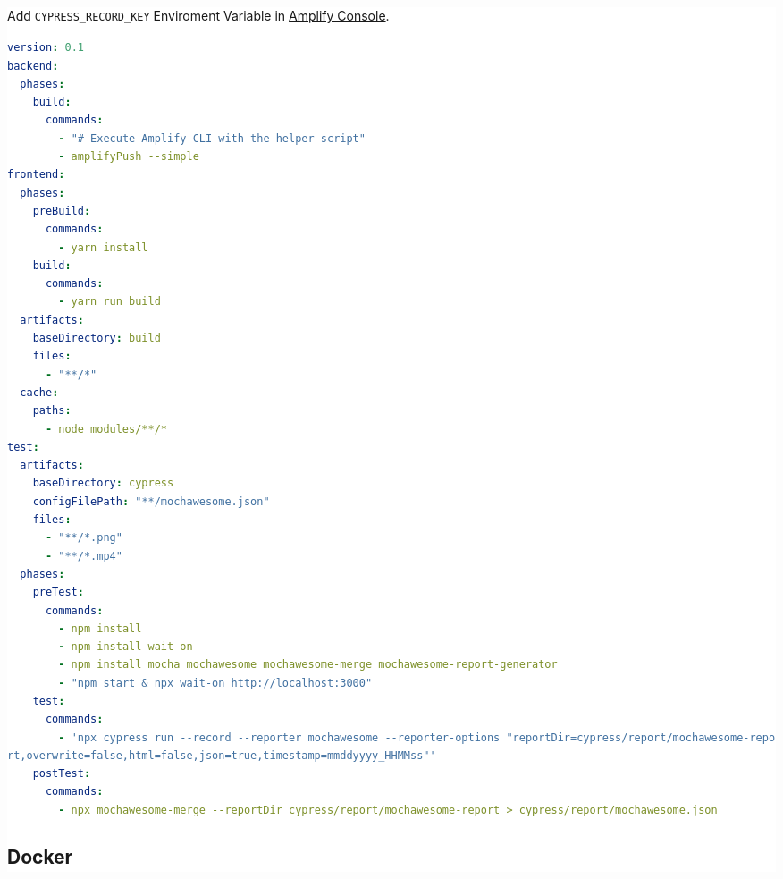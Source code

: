 Add `CYPRESS_RECORD_KEY` Enviroment Variable in [Amplify Console](https://aws.amazon.com/amplify/console/).

```yaml
version: 0.1
backend:
  phases:
    build:
      commands:
        - "# Execute Amplify CLI with the helper script"
        - amplifyPush --simple
frontend:
  phases:
    preBuild:
      commands:
        - yarn install
    build:
      commands:
        - yarn run build
  artifacts:
    baseDirectory: build
    files:
      - "**/*"
  cache:
    paths:
      - node_modules/**/*
test:
  artifacts:
    baseDirectory: cypress
    configFilePath: "**/mochawesome.json"
    files:
      - "**/*.png"
      - "**/*.mp4"
  phases:
    preTest:
      commands:
        - npm install
        - npm install wait-on
        - npm install mocha mochawesome mochawesome-merge mochawesome-report-generator
        - "npm start & npx wait-on http://localhost:3000"
    test:
      commands:
        - 'npx cypress run --record --reporter mochawesome --reporter-options "reportDir=cypress/report/mochawesome-report,overwrite=false,html=false,json=true,timestamp=mmddyyyy_HHMMss"'
    postTest:
      commands:
        - npx mochawesome-merge --reportDir cypress/report/mochawesome-report > cypress/report/mochawesome.json
```

## Docker
